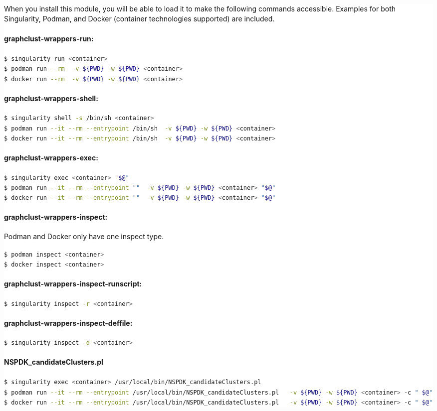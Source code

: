 When you install this module, you will be able to load it to make the following commands accessible.
Examples for both Singularity, Podman, and Docker (container technologies supported) are included.

#### graphclust-wrappers-run:

```bash
$ singularity run <container>
$ podman run --rm  -v ${PWD} -w ${PWD} <container>
$ docker run --rm  -v ${PWD} -w ${PWD} <container>
```

#### graphclust-wrappers-shell:

```bash
$ singularity shell -s /bin/sh <container>
$ podman run --it --rm --entrypoint /bin/sh  -v ${PWD} -w ${PWD} <container>
$ docker run --it --rm --entrypoint /bin/sh  -v ${PWD} -w ${PWD} <container>
```

#### graphclust-wrappers-exec:

```bash
$ singularity exec <container> "$@"
$ podman run --it --rm --entrypoint ""  -v ${PWD} -w ${PWD} <container> "$@"
$ docker run --it --rm --entrypoint ""  -v ${PWD} -w ${PWD} <container> "$@"
```

#### graphclust-wrappers-inspect:

Podman and Docker only have one inspect type.

```bash
$ podman inspect <container>
$ docker inspect <container>
```

#### graphclust-wrappers-inspect-runscript:

```bash
$ singularity inspect -r <container>
```

#### graphclust-wrappers-inspect-deffile:

```bash
$ singularity inspect -d <container>
```


#### NSPDK_candidateClusters.pl

```bash
$ singularity exec <container> /usr/local/bin/NSPDK_candidateClusters.pl
$ podman run --it --rm --entrypoint /usr/local/bin/NSPDK_candidateClusters.pl   -v ${PWD} -w ${PWD} <container> -c " $@"
$ docker run --it --rm --entrypoint /usr/local/bin/NSPDK_candidateClusters.pl   -v ${PWD} -w ${PWD} <container> -c " $@"
```
